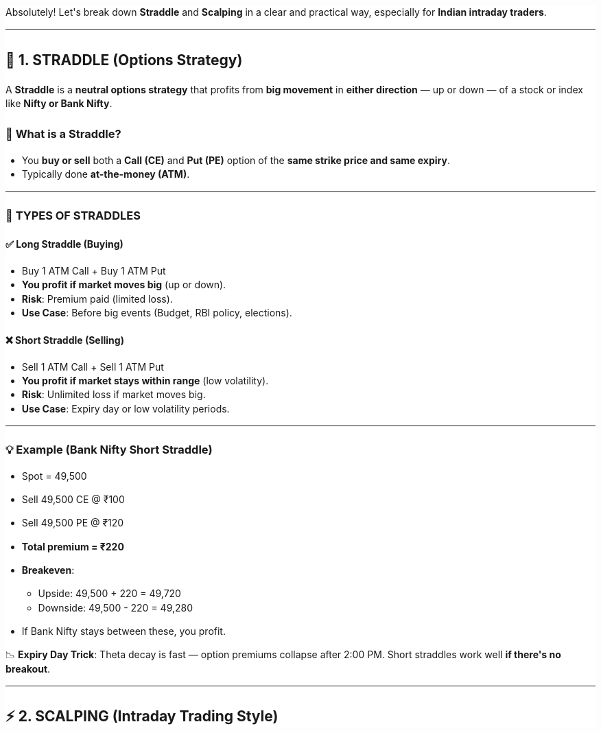 Absolutely! Let's break down **Straddle** and **Scalping** in a clear and practical way, especially for **Indian intraday traders**.

---

## 🎯 **1. STRADDLE (Options Strategy)**

A **Straddle** is a **neutral options strategy** that profits from **big movement** in **either direction** — up or down — of a stock or index like **Nifty or Bank Nifty**.

### 🔹 **What is a Straddle?**

- You **buy or sell** both a **Call (CE)** and **Put (PE)** option of the **same strike price and same expiry**.
- Typically done **at-the-money (ATM)**.

---

### 📘 **TYPES OF STRADDLES**

#### ✅ **Long Straddle (Buying)**

- Buy 1 ATM Call + Buy 1 ATM Put
- **You profit if market moves big** (up or down).
- **Risk**: Premium paid (limited loss).
- **Use Case**: Before big events (Budget, RBI policy, elections).

#### ❌ **Short Straddle (Selling)**

- Sell 1 ATM Call + Sell 1 ATM Put
- **You profit if market stays within range** (low volatility).
- **Risk**: Unlimited loss if market moves big.
- **Use Case**: Expiry day or low volatility periods.

---

### 💡 **Example (Bank Nifty Short Straddle)**

- Spot = 49,500
- Sell 49,500 CE @ ₹100
- Sell 49,500 PE @ ₹120
- **Total premium = ₹220**
- **Breakeven**:

  - Upside: 49,500 + 220 = 49,720
  - Downside: 49,500 - 220 = 49,280

- If Bank Nifty stays between these, you profit.

📉 **Expiry Day Trick**: Theta decay is fast — option premiums collapse after 2:00 PM. Short straddles work well **if there's no breakout**.

---

## ⚡ **2. SCALPING (Intraday Trading Style)**
